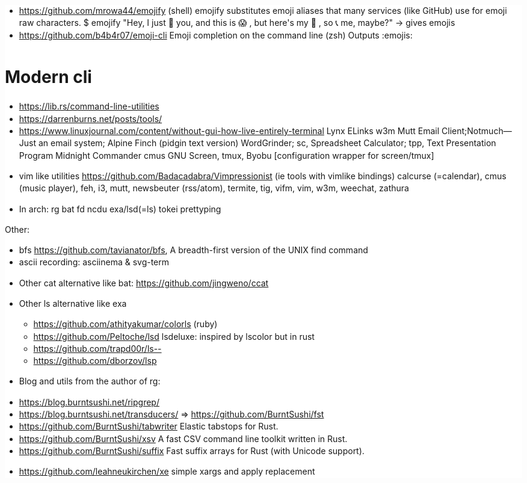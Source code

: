 - https://github.com/mrowa44/emojify (shell)
  emojify substitutes emoji aliases that many services (like GitHub) use for emoji raw characters.
  $ emojify "Hey, I just :raising_hand: you, and this is :scream: , but here's my :calling: , so :telephone_receiver: me, maybe?" -> gives emojis
- https://github.com/b4b4r07/emoji-cli
  Emoji completion on the command line (zsh)
  Outputs :emojis:

Modern cli
==========

- https://lib.rs/command-line-utilities
- https://darrenburns.net/posts/tools/
- https://www.linuxjournal.com/content/without-gui-how-live-entirely-terminal
    Lynx ELinks w3m
    Mutt Email Client;Notmuch—Just an email system; Alpine
    Finch (pidgin text version)
    WordGrinder; sc, Spreadsheet Calculator; tpp, Text Presentation Program
    Midnight Commander
    cmus
    GNU Screen, tmux, Byobu [configuration wrapper for screen/tmux]
+ vim like utilities https://github.com/Badacadabra/Vimpressionist
  (ie tools with vimlike bindings)
  calcurse (=calendar), cmus (music player), feh, i3, mutt, newsbeuter (rss/atom), termite, tig, vifm, vim, w3m, weechat, zathura

+ In arch: rg bat fd ncdu exa/lsd(=ls) tokei prettyping

Other:
- bfs https://github.com/tavianator/bfs, A breadth-first version of the UNIX find command
- ascii recording: asciinema & svg-term

* Other cat alternative like bat:
https://github.com/jingweno/ccat

* Other ls alternative like exa
  - https://github.com/athityakumar/colorls (ruby)
  + https://github.com/Peltoche/lsd
    lsdeluxe: inspired by lscolor but in rust
  - https://github.com/trapd00r/ls--
  - https://github.com/dborzov/lsp

* Blog and utils from the author of rg:
- https://blog.burntsushi.net/ripgrep/
- https://blog.burntsushi.net/transducers/
  => https://github.com/BurntSushi/fst
- https://github.com/BurntSushi/tabwriter
  Elastic tabstops for Rust.
- https://github.com/BurntSushi/xsv
  A fast CSV command line toolkit written in Rust.
- https://github.com/BurntSushi/suffix
  Fast suffix arrays for Rust (with Unicode support).

* https://github.com/leahneukirchen/xe
simple xargs and apply replacement
